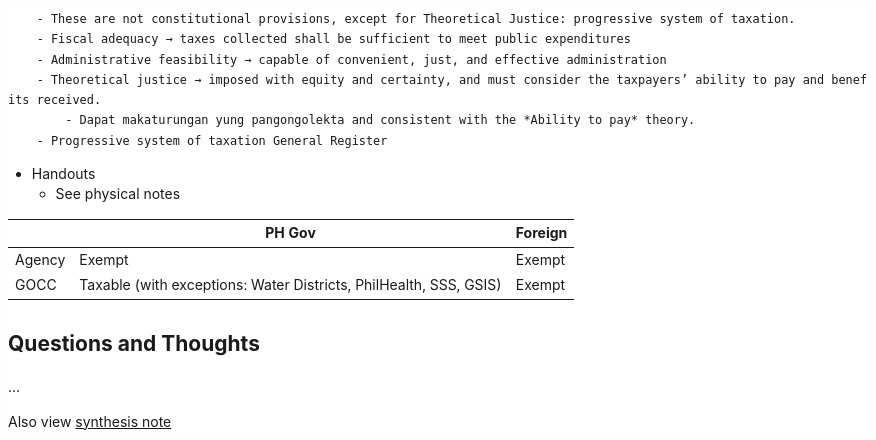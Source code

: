 		- These are not constitutional provisions, except for Theoretical Justice: progressive system of taxation.
		- Fiscal adequacy → taxes collected shall be sufficient to meet public expenditures
		- Administrative feasibility → capable of convenient, just, and effective administration
		- Theoretical justice → imposed with equity and certainty, and must consider the taxpayers’ ability to pay and benefits received.
			- Dapat makaturungan yung pangongolekta and consistent with the *Ability to pay* theory.
		- Progressive system of taxation General Register
- Handouts
	- See physical notes

|        | PH Gov                                                            | Foreign |
| ------ | ----------------------------------------------------------------- | ------- |
| Agency | Exempt                                                            | Exempt  |
| GOCC   | Taxable (with exceptions: Water Districts, PhilHealth, SSS, GSIS) | Exempt  |

## Questions and Thoughts
…

Also view [synthesis note](./TAX-01%20-%20Principles%20of%20Taxation%20-%20Synthesis.md)
